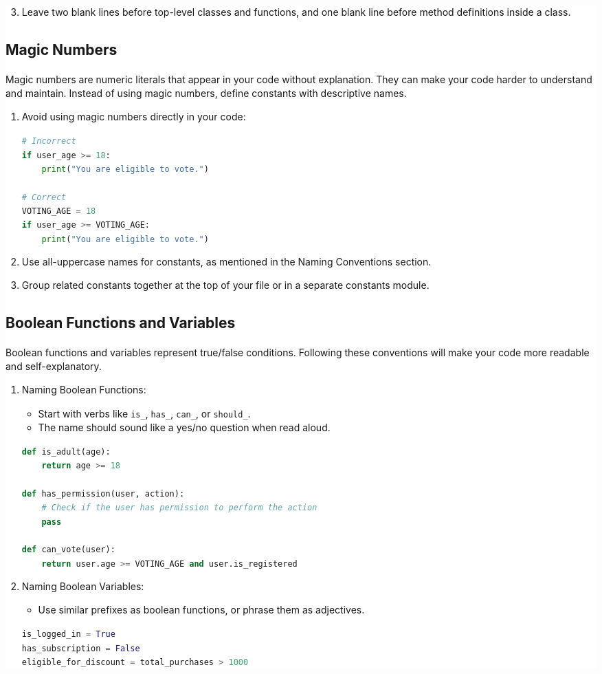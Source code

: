 3. Leave two blank lines before top-level classes and functions, and one blank line before method definitions inside a class.

## Magic Numbers

Magic numbers are numeric literals that appear in your code without explanation. They can make your code harder to understand and maintain. Instead of using magic numbers, define constants with descriptive names.

1. Avoid using magic numbers directly in your code:

   ```python
   # Incorrect
   if user_age >= 18:
       print("You are eligible to vote.")

   # Correct
   VOTING_AGE = 18
   if user_age >= VOTING_AGE:
       print("You are eligible to vote.")
   ```

2. Use all-uppercase names for constants, as mentioned in the Naming Conventions section.

3. Group related constants together at the top of your file or in a separate constants module.

## Boolean Functions and Variables

Boolean functions and variables represent true/false conditions. Following these conventions will make your code more readable and self-explanatory.

1. Naming Boolean Functions:
   - Start with verbs like `is_`, `has_`, `can_`, or `should_`.
   - The name should sound like a yes/no question when read aloud.

   ```python
   def is_adult(age):
       return age >= 18

   def has_permission(user, action):
       # Check if the user has permission to perform the action
       pass

   def can_vote(user):
       return user.age >= VOTING_AGE and user.is_registered
   ```

2. Naming Boolean Variables:
   - Use similar prefixes as boolean functions, or phrase them as adjectives.

   ```python
   is_logged_in = True
   has_subscription = False
   eligible_for_discount = total_purchases > 1000
   ```
